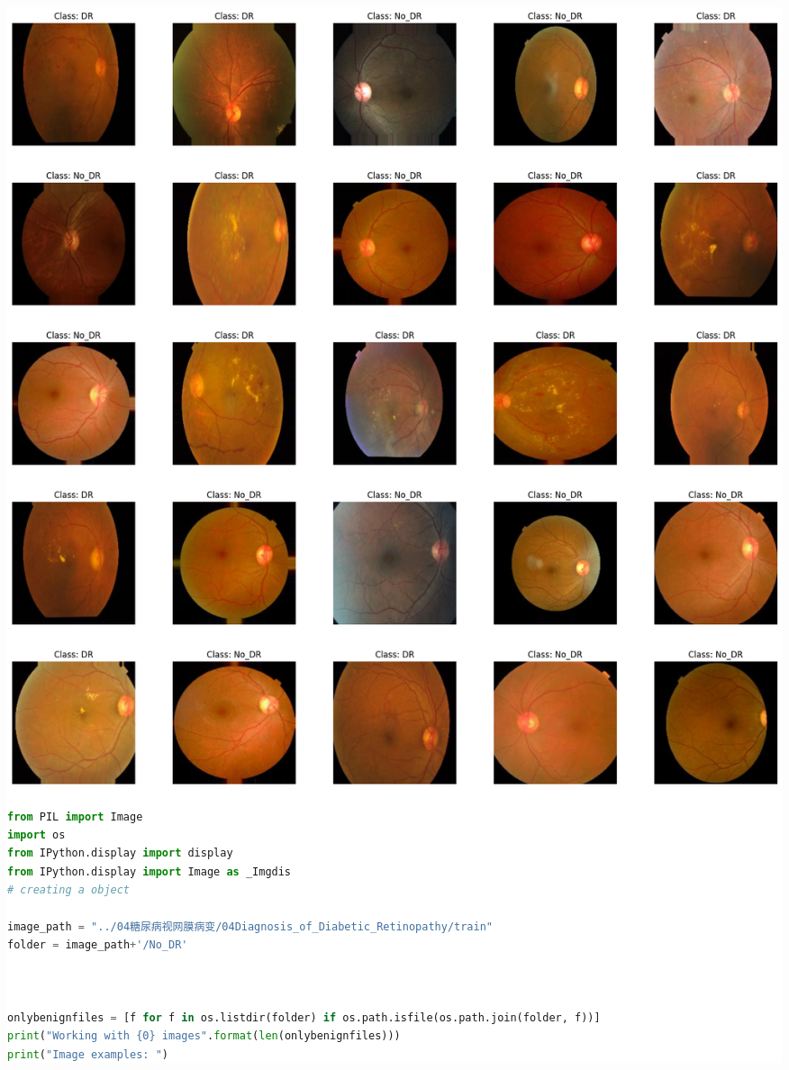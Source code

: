 ![png](output_21_0.png)
    



```python
from PIL import Image
import os
from IPython.display import display
from IPython.display import Image as _Imgdis
# creating a object

image_path = "../04糖尿病视网膜病变/04Diagnosis_of_Diabetic_Retinopathy/train"
folder = image_path+'/No_DR'



onlybenignfiles = [f for f in os.listdir(folder) if os.path.isfile(os.path.join(folder, f))]
print("Working with {0} images".format(len(onlybenignfiles)))
print("Image examples: ")


```